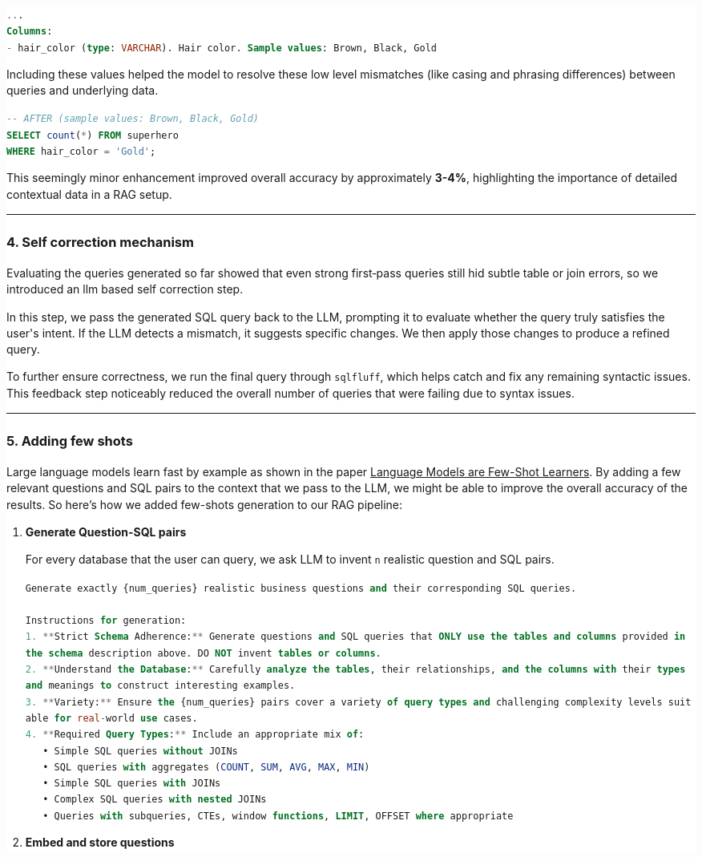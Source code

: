```sql
...
Columns:
- hair_color (type: VARCHAR). Hair color. Sample values: Brown, Black, Gold 
```

Including these values helped the model to resolve these low level mismatches (like casing and phrasing differences) between queries and underlying data. 

```sql
-- AFTER (sample values: Brown, Black, Gold)
SELECT count(*) FROM superhero
WHERE hair_color = 'Gold';
```

This seemingly minor enhancement improved overall accuracy by approximately **3-4%**, highlighting the importance of detailed contextual data in a RAG setup.

- - -

### 4. Self correction mechanism

Evaluating the queries generated so far showed that even strong first‑pass queries still hid subtle table or join errors, so we introduced an llm based self correction step. 

In this step, we pass the generated SQL query back to the LLM, prompting it to evaluate whether the query truly satisfies the user's intent. If the LLM detects a mismatch, it suggests specific changes. We then apply those changes to produce a refined query.

To further ensure correctness, we run the final query through `sqlfluff`, which helps catch and fix any remaining syntactic issues. This feedback step noticeably reduced the overall number of queries that were failing due to syntax issues.

- - -

### 5. Adding few shots

Large language models learn fast by example as shown in the paper [Language Models are Few-Shot Learners](https://arxiv.org/pdf/2005.14165).  By adding a few relevant questions and SQL pairs to the context that we pass to the LLM, we might be able to improve the overall accuracy of the results. So here’s how we added few-shots generation to our RAG pipeline:

1. **Generate Question-SQL pairs**

   For every database that the user can query, we ask LLM to invent `n` realistic question and SQL pairs. 

   ```sql
   Generate exactly {num_queries} realistic business questions and their corresponding SQL queries.

   Instructions for generation:
   1. **Strict Schema Adherence:** Generate questions and SQL queries that ONLY use the tables and columns provided in the schema description above. DO NOT invent tables or columns.
   2. **Understand the Database:** Carefully analyze the tables, their relationships, and the columns with their types and meanings to construct interesting examples.
   3. **Variety:** Ensure the {num_queries} pairs cover a variety of query types and challenging complexity levels suitable for real-world use cases.
   4. **Required Query Types:** Include an appropriate mix of:
      • Simple SQL queries without JOINs
      • SQL queries with aggregates (COUNT, SUM, AVG, MAX, MIN)
      • Simple SQL queries with JOINs
      • Complex SQL queries with nested JOINs
      • Queries with subqueries, CTEs, window functions, LIMIT, OFFSET where appropriate
   ```
2. **Embed and store questions**
